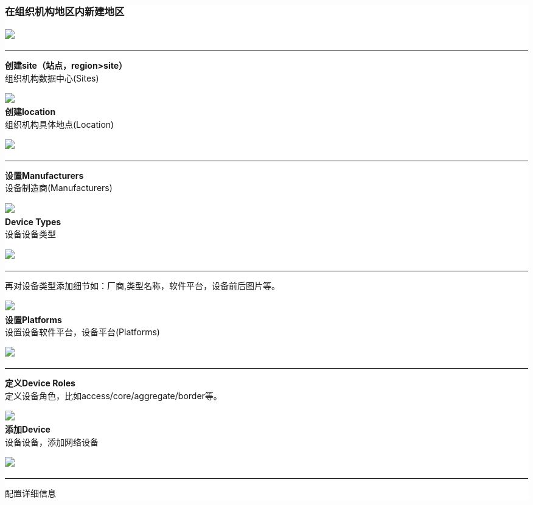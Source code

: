 ### 在组织机构地区内新建地区  
![]((20240603)开源运维系统的实践-Netbox安装配置使用_DSC/v2-85bf1352ce130a0f305602f066545a36_1440w.jpg)  


---

**创建site（站点，region>site）**  
组织机构数据中心(Sites)

![]((20240603)开源运维系统的实践-Netbox安装配置使用_DSC/v2-d418f6f5d295111b58f2f9c8ad4bc32b_1440w.jpg)  
**创建location**  
组织机构具体地点(Location)

![]((20240603)开源运维系统的实践-Netbox安装配置使用_DSC/v2-ed315d8e115d84a7e8154bd6a997caf6_1440w.jpg)  


---

**设置Manufacturers**  
设备制造商(Manufacturers)

![]((20240603)开源运维系统的实践-Netbox安装配置使用_DSC/v2-b557c4ecabe71b16b484b635a5c19043_1440w.jpg)  
**Device Types**   
设备设备类型

![]((20240603)开源运维系统的实践-Netbox安装配置使用_DSC/v2-882bce26a8b10cce1af04a65e6310a4b_1440w.jpg)  


---

再对设备类型添加细节如：厂商,类型名称，软件平台，设备前后图片等。

![]((20240603)开源运维系统的实践-Netbox安装配置使用_DSC/v2-b8b73fd174f7905a2f2472c2703b33e7_1440w.jpg)  
**设置Platforms**  
设置设备软件平台，设备平台(Platforms)

![]((20240603)开源运维系统的实践-Netbox安装配置使用_DSC/v2-d6dbee241299c9229b7829c49f0ef9f0_1440w.jpg)  


---

**定义Device Roles**  
定义设备角色，比如access/core/aggregate/border等。

![]((20240603)开源运维系统的实践-Netbox安装配置使用_DSC/v2-8d7e5a128c1fc8297686df8a8d6dbf02_1440w.jpg)  
**添加Device**  
设备设备，添加网络设备

![]((20240603)开源运维系统的实践-Netbox安装配置使用_DSC/v2-cc957de2ac5c9365a02277f2c9ae105c_1440w.jpg)  


---

配置详细信息
